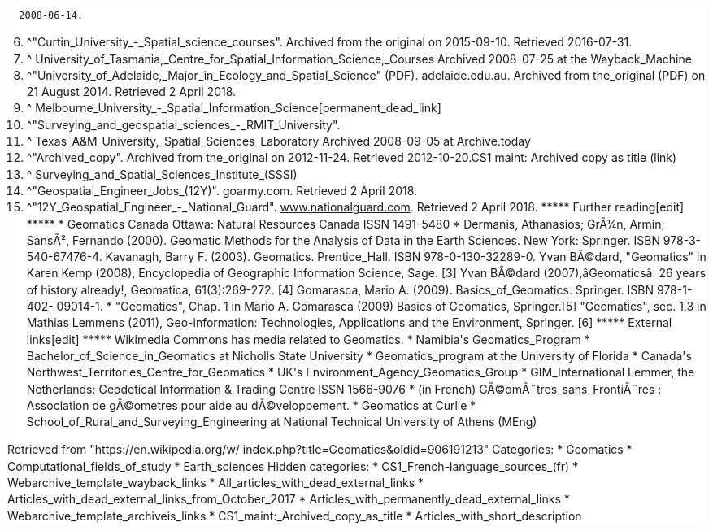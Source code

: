       2008-06-14.
   6. ^"Curtin_University_-_Spatial_science_courses". Archived from the
      original on 2015-09-10. Retrieved 2016-07-31.
   7. ^ University_of_Tasmania,_Centre_for_Spatial_Information_Science,_Courses
      Archived 2008-07-25 at the Wayback_Machine
   8. ^"University_of_Adelaide,_Major_in_Ecology_and_Spatial_Science" (PDF).
      adelaide.edu.au. Archived from the_original (PDF) on 21 August 2014.
      Retrieved 2 April 2018.
   9. ^ Melbourne_University_-_Spatial_Information_Science[permanent_dead_link]
  10. ^"Surveying_and_geospatial_sciences_-_RMIT_University".
  11. ^ Texas_A&M_University,_Spatial_Sciences_Laboratory Archived 2008-09-05
      at Archive.today
  12. ^"Archived_copy". Archived from the_original on 2012-11-24. Retrieved
      2012-10-20.CS1 maint: Archived copy as title (link)
  13. ^ Surveying_and_Spatial_Sciences_Institute_(SSSI)
  14. ^"Geospatial_Engineer_Jobs_(12Y)". goarmy.com. Retrieved 2 April 2018.
  15. ^"12Y_Geospatial_Engineer_-_National_Guard". www.nationalguard.com.
      Retrieved 2 April 2018.
***** Further reading[edit] *****
    * Geomatics Canada Ottawa: Natural Resources Canada ISSN 1491-5480
    * Dermanis, Athanasios; GrÃ¼n, Armin; SansÃ², Fernando (2000). Geomatic
      Methods for the Analysis of Data in the Earth Sciences. New York:
      Springer. ISBN 978-3-540-67476-4.
Kavanagh, Barry F. (2003). Geomatics. Prentice_Hall. ISBN 978-0-130-32289-0.
Yvan BÃ©dard, "Geomatics" in Karen Kemp (2008), Encyclopedia of Geographic
Information Science, Sage. [3]
Yvan BÃ©dard (2007),âGeomaticsâ: 26 years of history already!, Geomatica,
61(3):269-272. [4]
Gomarasca, Mario A. (2009). Basics_of_Geomatics. Springer. ISBN 978-1-402-
09014-1.
    * "Geomatics", Chap. 1 in Mario A. Gomarasca (2009) Basics of Geomatics,
      Springer.[5]
"Geomatics", sec. 1.3 in Mathias Lemmens (2011), Geo-information: Technologies,
Applications and the Environment, Springer. [6]
***** External links[edit] *****
 Wikimedia Commons has media related to Geomatics.
    * Namibia's Geomatics_Program
    * Bachelor_of_Science_in_Geomatics at Nicholls State University
    * Geomatics_program at the University of Florida
    * Canada's Northwest_Territories_Centre_for_Geomatics
    * UK's Environment_Agency_Geomatics_Group
    * GIM_International Lemmer, the Netherlands: Geodetical Information &
      Trading Centre ISSN 1566-9076
    * (in French) GÃ©omÃ¨tres_sans_FrontiÃ¨res : Association de gÃ©ometres pour
      aide au dÃ©veloppement.
    * Geomatics at Curlie
    * School_of_Rural_and_Surveying_Engineering at National Technical
      University of Athens (MEng)

Retrieved from "https://en.wikipedia.org/w/
index.php?title=Geomatics&oldid=906191213"
Categories:
    * Geomatics
    * Computational_fields_of_study
    * Earth_sciences
Hidden categories:
    * CS1_French-language_sources_(fr)
    * Webarchive_template_wayback_links
    * All_articles_with_dead_external_links
    * Articles_with_dead_external_links_from_October_2017
    * Articles_with_permanently_dead_external_links
    * Webarchive_template_archiveis_links
    * CS1_maint:_Archived_copy_as_title
    * Articles_with_short_description